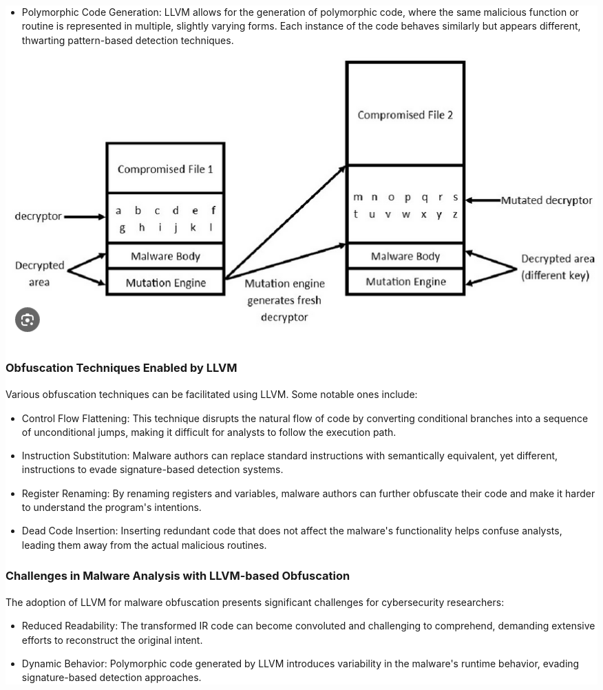 - Polymorphic Code Generation: LLVM allows for the generation of polymorphic code, where the same malicious function or routine is represented in multiple, slightly varying forms. Each instance of the code behaves similarly but appears different, thwarting pattern-based detection techniques.

<img src="/assets/img/mutation.png" alt="mutation-llvm-glaucoma" width="100%"/>

### Obfuscation Techniques Enabled by LLVM
Various obfuscation techniques can be facilitated using LLVM. Some notable ones include:

- Control Flow Flattening: This technique disrupts the natural flow of code by converting conditional branches into a sequence of unconditional jumps, making it difficult for analysts to follow the execution path.

- Instruction Substitution: Malware authors can replace standard instructions with semantically equivalent, yet different, instructions to evade signature-based detection systems.

- Register Renaming: By renaming registers and variables, malware authors can further obfuscate their code and make it harder to understand the program's intentions.

- Dead Code Insertion: Inserting redundant code that does not affect the malware's functionality helps confuse analysts, leading them away from the actual malicious routines.

### Challenges in Malware Analysis with LLVM-based Obfuscation
The adoption of LLVM for malware obfuscation presents significant challenges for cybersecurity researchers:

- Reduced Readability: The transformed IR code can become convoluted and challenging to comprehend, demanding extensive efforts to reconstruct the original intent.
 
- Dynamic Behavior: Polymorphic code generated by LLVM introduces variability in the malware's runtime behavior, evading signature-based detection approaches.
